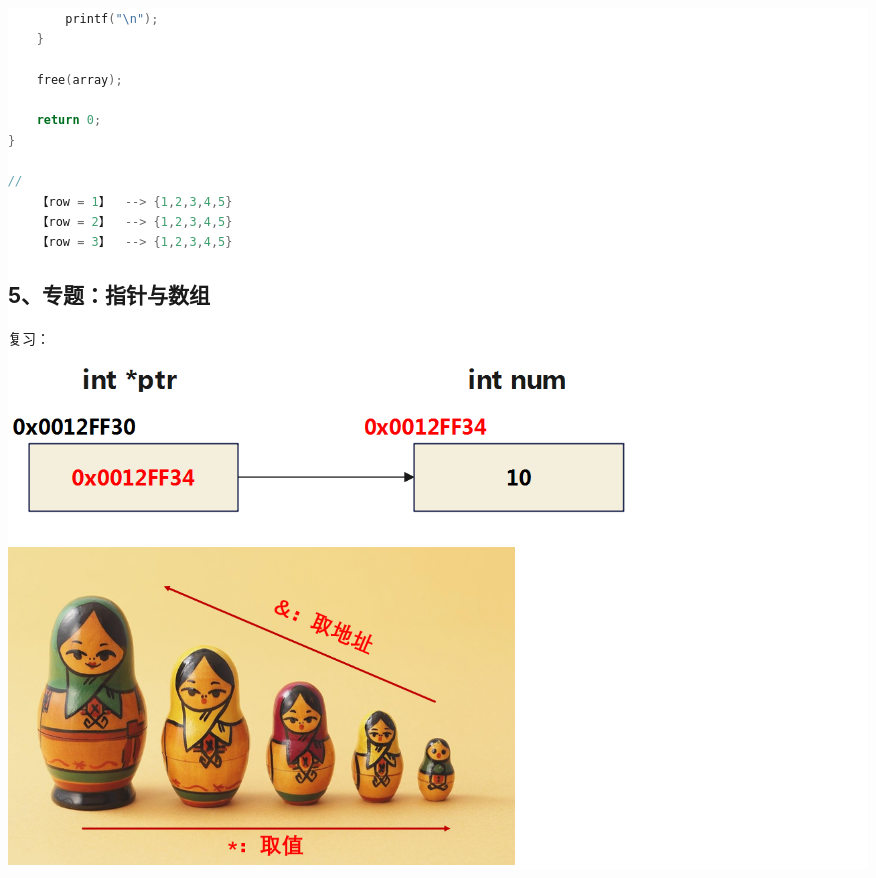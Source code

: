 ```c
        printf("\n");
    }

    free(array);

    return 0;
}

// 
	【row = 1】  --> {1,2,3,4,5}
    【row = 2】  --> {1,2,3,4,5}
    【row = 3】  --> {1,2,3,4,5}

```



## 5、专题：指针与数组

复习：

<img src="images/image-20230809114210755.png" alt="image-20230809114210755" style="zoom: 67%;" />

<img src="images/image-20230901173513831.png" alt="image-20230901173513831" style="zoom:67%;" />
